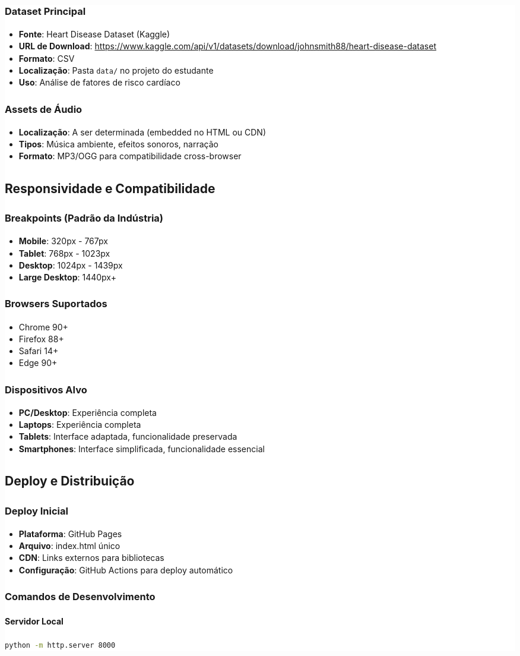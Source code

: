 ### Dataset Principal
- **Fonte**: Heart Disease Dataset (Kaggle)
- **URL de Download**: https://www.kaggle.com/api/v1/datasets/download/johnsmith88/heart-disease-dataset
- **Formato**: CSV
- **Localização**: Pasta `data/` no projeto do estudante
- **Uso**: Análise de fatores de risco cardíaco

### Assets de Áudio
- **Localização**: A ser determinada (embedded no HTML ou CDN)
- **Tipos**: Música ambiente, efeitos sonoros, narração
- **Formato**: MP3/OGG para compatibilidade cross-browser

## Responsividade e Compatibilidade

### Breakpoints (Padrão da Indústria)
- **Mobile**: 320px - 767px
- **Tablet**: 768px - 1023px  
- **Desktop**: 1024px - 1439px
- **Large Desktop**: 1440px+

### Browsers Suportados
- Chrome 90+
- Firefox 88+
- Safari 14+
- Edge 90+

### Dispositivos Alvo
- **PC/Desktop**: Experiência completa
- **Laptops**: Experiência completa  
- **Tablets**: Interface adaptada, funcionalidade preservada
- **Smartphones**: Interface simplificada, funcionalidade essencial

## Deploy e Distribuição

### Deploy Inicial
- **Plataforma**: GitHub Pages
- **Arquivo**: index.html único
- **CDN**: Links externos para bibliotecas
- **Configuração**: GitHub Actions para deploy automático

### Comandos de Desenvolvimento

#### Servidor Local
```bash
python -m http.server 8000
```
